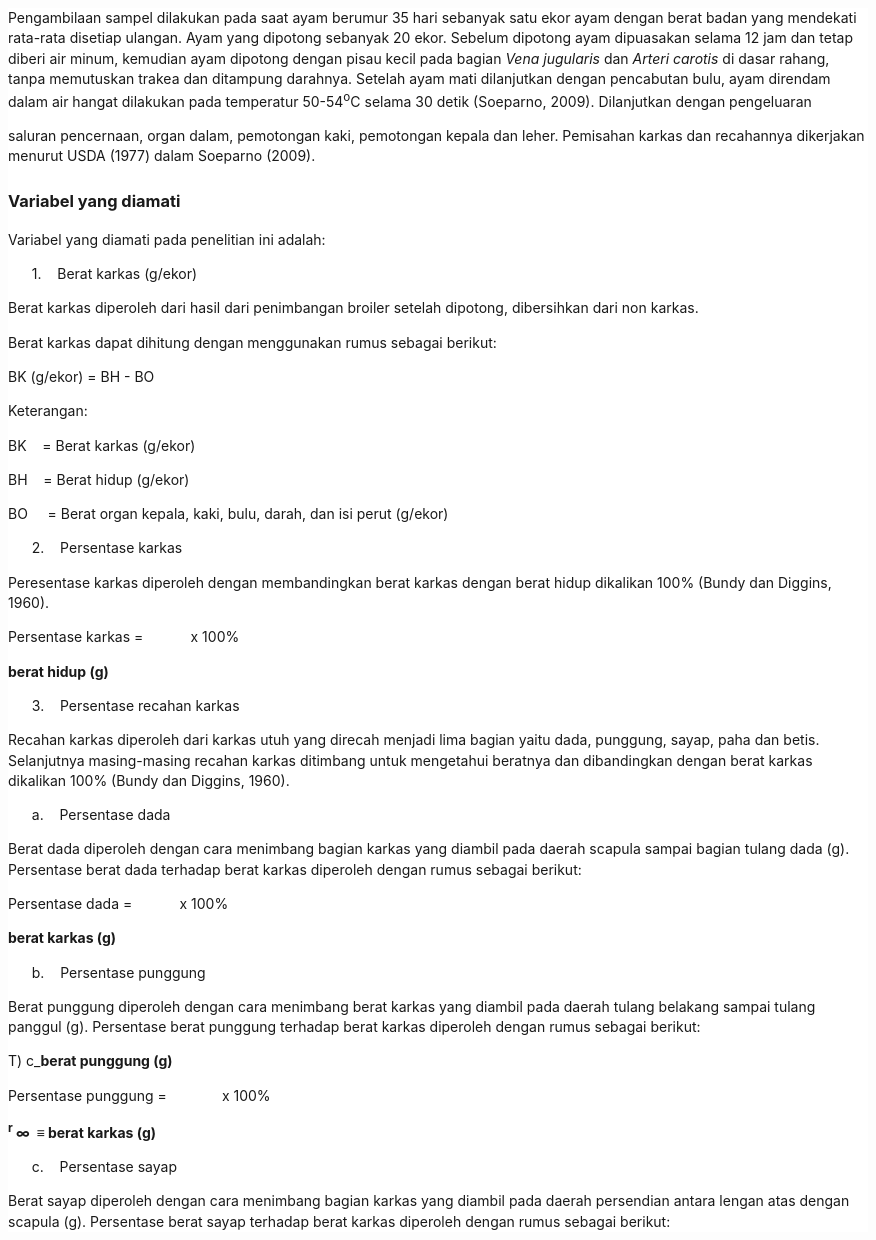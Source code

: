 <p><span class="font11">Pengambilaan sampel dilakukan pada saat ayam berumur 35 hari sebanyak satu ekor ayam dengan berat badan yang mendekati rata-rata disetiap ulangan. Ayam yang dipotong sebanyak 20 ekor. Sebelum dipotong ayam dipuasakan selama 12 jam dan tetap diberi air minum, kemudian ayam dipotong dengan pisau kecil pada bagian </span><span class="font11" style="font-style:italic;">Vena jugularis</span><span class="font11"> dan </span><span class="font11" style="font-style:italic;">Arteri carotis</span><span class="font11"> di dasar rahang, tanpa memutuskan trakea dan ditampung darahnya. Setelah ayam mati dilanjutkan dengan pencabutan bulu, ayam direndam dalam air hangat dilakukan pada temperatur 50-54<sup>o</sup>C selama 30 detik (Soeparno, 2009). Dilanjutkan dengan pengeluaran</span></p>
<p><span class="font11">saluran pencernaan, organ dalam, pemotongan kaki, pemotongan kepala dan leher. Pemisahan karkas dan recahannya dikerjakan menurut USDA (1977) dalam Soeparno (2009).</span></p>
<h3><a name="bookmark38"></a><span class="font11" style="font-weight:bold;"><a name="bookmark39"></a>Variabel yang diamati</span></h3>
<p><span class="font11">Variabel yang diamati pada penelitian ini adalah:</span></p>
<ul style="list-style:none;"><li>
<p><span class="font11">1. &nbsp;&nbsp;&nbsp;Berat karkas (g/ekor)</span></p></li></ul>
<p><span class="font11">Berat karkas diperoleh dari hasil dari penimbangan broiler setelah dipotong, dibersihkan dari non karkas.</span></p>
<p><span class="font11">Berat karkas dapat dihitung dengan menggunakan rumus sebagai berikut:</span></p>
<p><span class="font11">BK (g/ekor) = BH - BO</span></p>
<p><span class="font9">Keterangan:</span></p>
<p><span class="font9">BK &nbsp;&nbsp;&nbsp;= Berat karkas (g/ekor)</span></p>
<p><span class="font9">BH &nbsp;&nbsp;&nbsp;= Berat hidup (g/ekor)</span></p>
<p><span class="font9">BO &nbsp;&nbsp;&nbsp;&nbsp;= Berat organ kepala, kaki, bulu, darah, dan isi perut (g/ekor)</span></p>
<ul style="list-style:none;"><li>
<p><span class="font11">2. &nbsp;&nbsp;&nbsp;Persentase karkas</span></p></li></ul>
<p><span class="font11">Peresentase karkas diperoleh dengan membandingkan berat karkas dengan berat hidup dikalikan 100% (Bundy dan Diggins, 1960).</span></p>
<p><span class="font11">Persentase karkas = &nbsp;&nbsp;&nbsp;&nbsp;&nbsp;&nbsp;&nbsp;&nbsp;&nbsp;&nbsp;&nbsp;x 100%</span></p>
<p><span class="font8" style="font-weight:bold;">berat hidup (g)</span></p>
<ul style="list-style:none;"><li>
<p><span class="font11">3. &nbsp;&nbsp;&nbsp;Persentase recahan karkas</span></p></li></ul>
<p><span class="font11">Recahan karkas diperoleh dari karkas utuh yang direcah menjadi lima bagian yaitu dada, punggung, sayap, paha dan betis. Selanjutnya masing-masing recahan karkas ditimbang untuk mengetahui beratnya dan dibandingkan dengan berat karkas dikalikan 100% (Bundy dan Diggins, 1960).</span></p>
<ul style="list-style:none;"><li>
<p><span class="font11">a. &nbsp;&nbsp;&nbsp;Persentase dada</span></p></li></ul>
<p><span class="font11">Berat dada diperoleh dengan cara menimbang bagian karkas yang diambil pada daerah scapula sampai bagian tulang dada (g). Persentase berat dada terhadap berat karkas diperoleh dengan rumus sebagai berikut:</span></p>
<p><span class="font11">Persentase dada = &nbsp;&nbsp;&nbsp;&nbsp;&nbsp;&nbsp;&nbsp;&nbsp;&nbsp;&nbsp;&nbsp;x 100%</span></p>
<p><span class="font8" style="font-weight:bold;">berat karkas (g)</span></p>
<ul style="list-style:none;"><li>
<p><span class="font11">b. &nbsp;&nbsp;&nbsp;Persentase punggung</span></p></li></ul>
<p><span class="font11">Berat punggung diperoleh dengan cara menimbang berat karkas yang diambil pada daerah tulang belakang sampai tulang panggul (g). Persentase berat punggung terhadap berat karkas diperoleh dengan rumus sebagai berikut:</span></p>
<p><span class="font11">T) c_</span><span class="font8" style="font-weight:bold;">berat punggung (g)</span></p>
<p><span class="font11">Persentase punggung = &nbsp;&nbsp;&nbsp;&nbsp;&nbsp;&nbsp;&nbsp;&nbsp;&nbsp;&nbsp;&nbsp;&nbsp;&nbsp;x 100%</span></p>
<p><span class="font8" style="font-weight:bold;"><sup>r</sup> ∞ &nbsp;≡ berat karkas (g)</span></p>
<ul style="list-style:none;"><li>
<p><span class="font11">c. &nbsp;&nbsp;&nbsp;Persentase sayap</span></p></li></ul>
<p><span class="font11">Berat sayap diperoleh dengan cara menimbang bagian karkas yang diambil pada daerah persendian antara lengan atas dengan scapula (g). Persentase berat sayap terhadap berat karkas diperoleh dengan rumus sebagai berikut:</span></p>